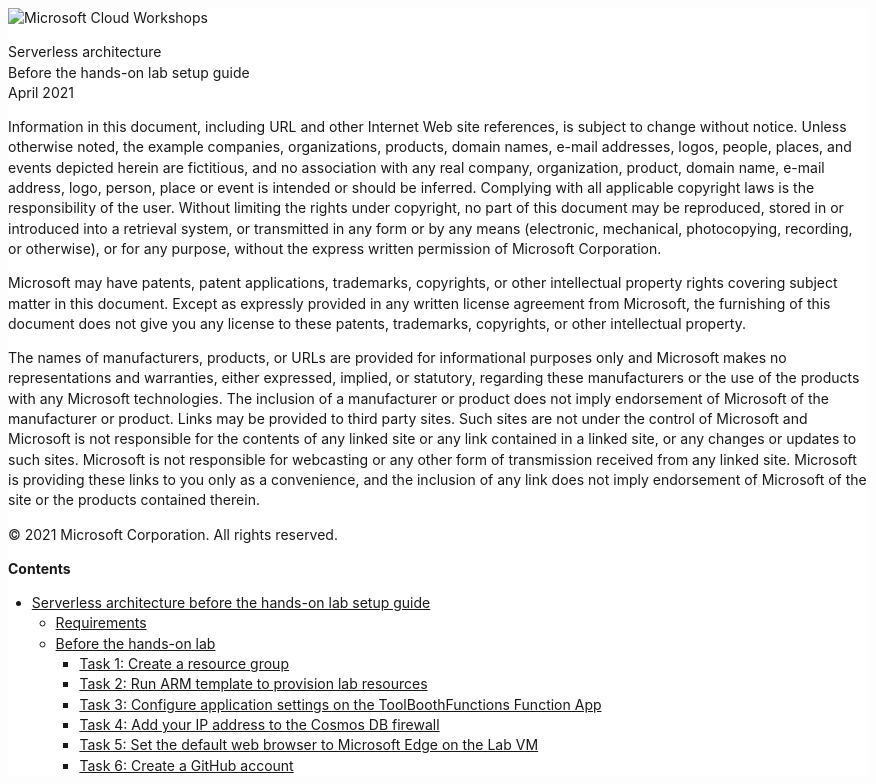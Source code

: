 ![Microsoft Cloud Workshops](https://github.com/Microsoft/MCW-Template-Cloud-Workshop/raw/master/Media/ms-cloud-workshop.png "Microsoft Cloud Workshops")

<div class="MCWHeader1">
Serverless architecture
</div>

<div class="MCWHeader2">
Before the hands-on lab setup guide
</div>

<div class="MCWHeader3">
April 2021
</div>

Information in this document, including URL and other Internet Web site references, is subject to change without notice. Unless otherwise noted, the example companies, organizations, products, domain names, e-mail addresses, logos, people, places, and events depicted herein are fictitious, and no association with any real company, organization, product, domain name, e-mail address, logo, person, place or event is intended or should be inferred. Complying with all applicable copyright laws is the responsibility of the user. Without limiting the rights under copyright, no part of this document may be reproduced, stored in or introduced into a retrieval system, or transmitted in any form or by any means (electronic, mechanical, photocopying, recording, or otherwise), or for any purpose, without the express written permission of Microsoft Corporation.

Microsoft may have patents, patent applications, trademarks, copyrights, or other intellectual property rights covering subject matter in this document. Except as expressly provided in any written license agreement from Microsoft, the furnishing of this document does not give you any license to these patents, trademarks, copyrights, or other intellectual property.

The names of manufacturers, products, or URLs are provided for informational purposes only and Microsoft makes no representations and warranties, either expressed, implied, or statutory, regarding these manufacturers or the use of the products with any Microsoft technologies. The inclusion of a manufacturer or product does not imply endorsement of Microsoft of the manufacturer or product. Links may be provided to third party sites. Such sites are not under the control of Microsoft and Microsoft is not responsible for the contents of any linked site or any link contained in a linked site, or any changes or updates to such sites. Microsoft is not responsible for webcasting or any other form of transmission received from any linked site. Microsoft is providing these links to you only as a convenience, and the inclusion of any link does not imply endorsement of Microsoft of the site or the products contained therein.

© 2021 Microsoft Corporation. All rights reserved.

**Contents**

- [Serverless architecture before the hands-on lab setup guide](#serverless-architecture-before-the-hands-on-lab-setup-guide)
  - [Requirements](#requirements)
  - [Before the hands-on lab](#before-the-hands-on-lab)
    - [Task 1: Create a resource group](#task-1-create-a-resource-group)
    - [Task 2: Run ARM template to provision lab resources](#task-2-run-arm-template-to-provision-lab-resources)
    - [Task 3: Configure application settings on the ToolBoothFunctions Function App](#task-3-configure-application-settings-on-the-toolboothfunctions-function-app)
    - [Task 4: Add your IP address to the Cosmos DB firewall](#task-4-add-your-ip-address-to-the-cosmos-db-firewall)
    - [Task 5: Set the default web browser to Microsoft Edge on the Lab VM](#task-5-set-the-default-web-browser-to-microsoft-edge-on-the-lab-vm)
    - [Task 6: Create a GitHub account](#task-6-create-a-github-account)
